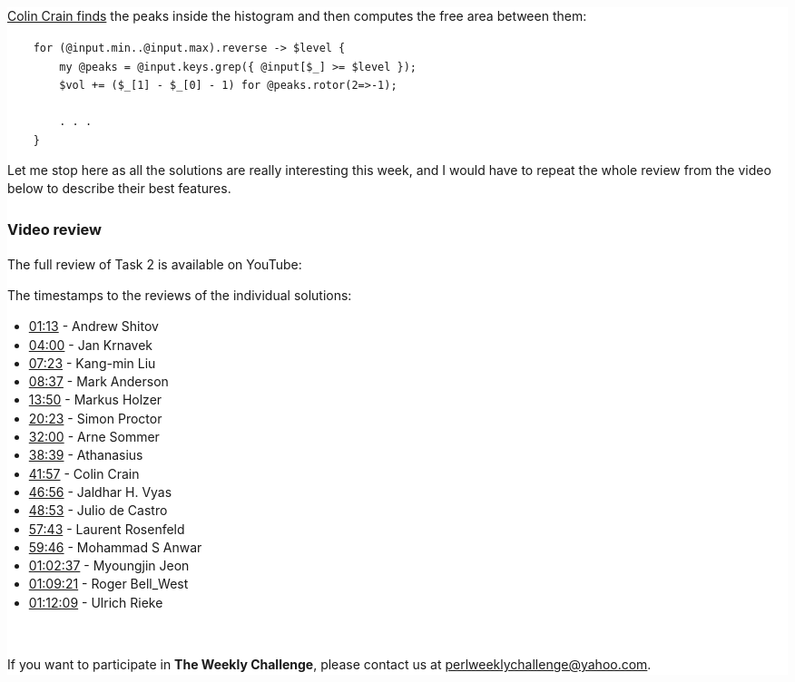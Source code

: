 [Colin Crain finds](https://github.com/manwar/perlweeklychallenge-club/blob/master/challenge-079/colin-crain/raku/ch-2.raku#L58) the peaks inside the histogram and then computes the free area between them:

```perl6
    for (@input.min..@input.max).reverse -> $level {
        my @peaks = @input.keys.grep({ @input[$_] >= $level });
        $vol += ($_[1] - $_[0] - 1) for @peaks.rotor(2=>-1);

        . . .
    }
```

Let me stop here as all the solutions are really interesting this week, and I would have to repeat the whole review from the video below to describe their best features.

### Video review

The full review of Task 2 is available on YouTube:

<iframe width="560" height="315" src="https://www.youtube.com/embed/1vnhtIiWkjo" frameborder="0" allow="accelerometer; autoplay; encrypted-media; gyroscope; picture-in-picture" allowfullscreen></iframe>

The timestamps to the reviews of the individual solutions:

* [01:13](https://www.youtube.com/watch?v=1vnhtIiWkjo&t=73s) - Andrew Shitov
* [04:00](https://www.youtube.com/watch?v=1vnhtIiWkjo&t=240s) - Jan Krnavek
* [07:23](https://www.youtube.com/watch?v=1vnhtIiWkjo&t=443s) - Kang-min Liu
* [08:37](https://www.youtube.com/watch?v=1vnhtIiWkjo&t=517s) - Mark Anderson
* [13:50](https://www.youtube.com/watch?v=1vnhtIiWkjo&t=830s) - Markus Holzer
* [20:23](https://www.youtube.com/watch?v=1vnhtIiWkjo&t=1223s) - Simon Proctor
* [32:00](https://www.youtube.com/watch?v=1vnhtIiWkjo&t=1920s) - Arne Sommer
* [38:39](https://www.youtube.com/watch?v=1vnhtIiWkjo&t=2319s) - Athanasius
* [41:57](https://www.youtube.com/watch?v=1vnhtIiWkjo&t=2517s) - Colin Crain
* [46:56](https://www.youtube.com/watch?v=1vnhtIiWkjo&t=2816s) - Jaldhar H. Vyas
* [48:53](https://www.youtube.com/watch?v=1vnhtIiWkjo&t=2933s) - Julio de Castro
* [57:43](https://www.youtube.com/watch?v=1vnhtIiWkjo&t=3463s) - Laurent Rosenfeld
* [59:46](https://www.youtube.com/watch?v=1vnhtIiWkjo&t=3586s) - Mohammad S Anwar
* [01:02:37](https://www.youtube.com/watch?v=1vnhtIiWkjo&t=3757s) - Myoungjin Jeon
* [01:09:21](https://www.youtube.com/watch?v=1vnhtIiWkjo&t=4161s) - Roger Bell_West
* [01:12:09](https://www.youtube.com/watch?v=1vnhtIiWkjo&t=4329s) - Ulrich Rieke

<br>

If you want to participate in **The Weekly Challenge**, please contact us at <perlweeklychallenge@yahoo.com>.
